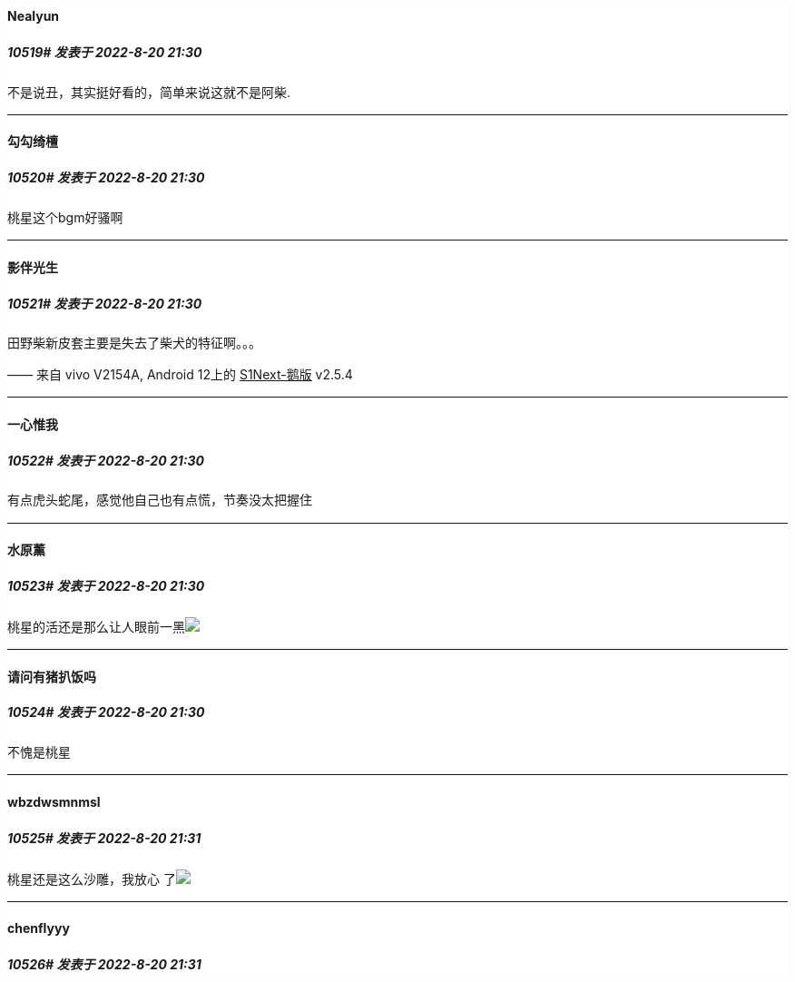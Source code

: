 ####  Nealyun  
##### 10519#       发表于 2022-8-20 21:30

不是说丑，其实挺好看的，简单来说这就不是阿柴.

*****

####  勾勾绮檀  
##### 10520#       发表于 2022-8-20 21:30

桃星这个bgm好骚啊

*****

####  影伴光生  
##### 10521#       发表于 2022-8-20 21:30

田野柴新皮套主要是失去了柴犬的特征啊。。。

—— 来自 vivo V2154A, Android 12上的 [S1Next-鹅版](https://github.com/ykrank/S1-Next/releases) v2.5.4

*****

####  一心惟我  
##### 10522#       发表于 2022-8-20 21:30

有点虎头蛇尾，感觉他自己也有点慌，节奏没太把握住

*****

####  水原薰  
##### 10523#       发表于 2022-8-20 21:30

桃星的活还是那么让人眼前一黑<img src="https://static.saraba1st.com/image/smiley/face2017/037.png" referrerpolicy="no-referrer">

*****

####  请问有猪扒饭吗  
##### 10524#       发表于 2022-8-20 21:30

不愧是桃星

*****

####  wbzdwsmnmsl  
##### 10525#       发表于 2022-8-20 21:31

桃星还是这么沙雕，我放心 了<img src="https://static.saraba1st.com/image/smiley/face2017/067.png" referrerpolicy="no-referrer">

*****

####  chenflyyy  
##### 10526#       发表于 2022-8-20 21:31
